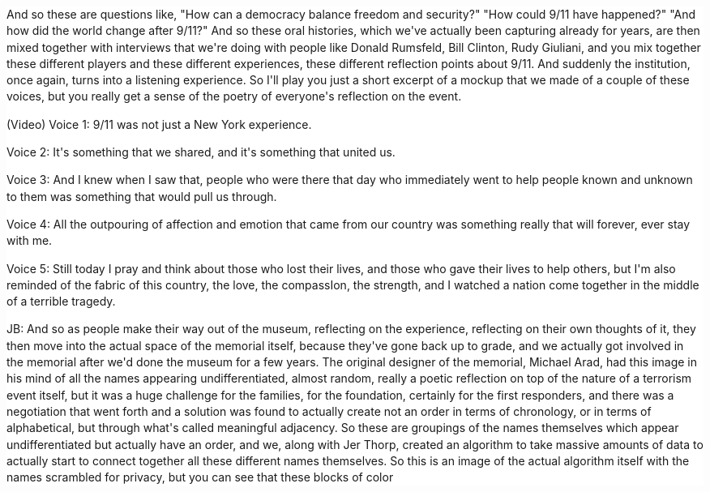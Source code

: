 And so these are questions like,
&quot;How can a democracy balance freedom and security?&quot;
&quot;How could 9/11 have happened?&quot;
&quot;And how did the world change after 9/11?&quot;
And so these oral histories,
which we&#39;ve actually been capturing already for years,
are then mixed together with interviews
that we&#39;re doing with people like Donald Rumsfeld,
Bill Clinton, Rudy Giuliani,
and you mix together these different players
and these different experiences,
these different reflection points about 9/11.
And suddenly the institution, once again,
turns into a listening experience.
So I&#39;ll play you just a short excerpt
of a mockup that we made of a couple of these voices,
but you really get a sense
of the poetry of everyone&#39;s reflection on the event.

(Video) Voice 1: 9/11 was not just a New York experience.

Voice 2: It&#39;s something that we shared, and it&#39;s something that united us.

Voice 3: And I knew when I saw that,
people who were there that day who immediately
went to help people known and unknown to them
was something that would pull us through.

Voice 4: All the outpouring of affection and emotion
that came from our country was something really
that will forever, ever stay with me.

Voice 5: Still today I pray and think about those
who lost their lives,
and those who gave their lives to help others,
but I&#39;m also reminded of the fabric of this country,
the love, the compassIon, the strength,
and I watched a nation come together
in the middle of a terrible tragedy.

JB: And so as people make their way out of the museum,
reflecting on the experience, reflecting on their own thoughts of it,
they then move into the actual space of the memorial itself,
because they&#39;ve gone back up to grade,
and we actually got involved in the memorial
after we&#39;d done the museum for a few years.
The original designer of the memorial, Michael Arad,
had this image in his mind of all the names appearing
undifferentiated, almost random,
really a poetic reflection on top of the nature
of a terrorism event itself,
but it was a huge challenge for the families, for the foundation,
certainly for the first responders,
and there was a negotiation that went forth
and a solution was found
to actually create not an order in terms of chronology,
or in terms of alphabetical,
but through what&#39;s called meaningful adjacency.
So these are groupings of the names themselves
which appear undifferentiated but actually have an order,
and we, along with Jer Thorp, created an algorithm
to take massive amounts of data
to actually start to connect together all these different names themselves.
So this is an image of the actual algorithm itself
with the names scrambled for privacy,
but you can see that these blocks of color